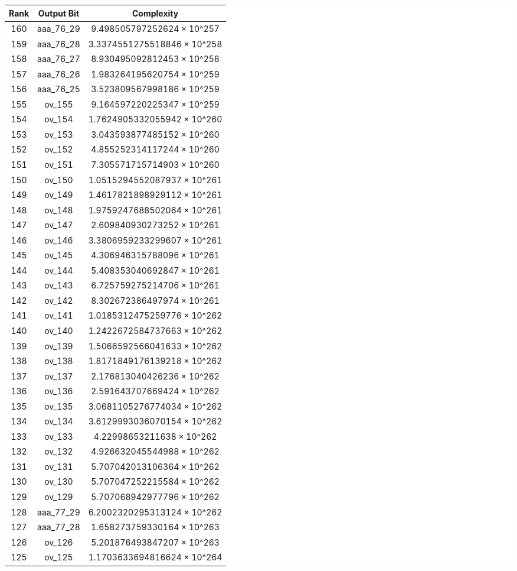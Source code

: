 | Rank | Output Bit | Complexity |
|:----:|:----------:|:----------:|
| 160 | aaa_76_29 | 9.498505797252624 × 10^257 |
| 159 | aaa_76_28 | 3.3374551275518846 × 10^258 |
| 158 | aaa_76_27 | 8.930495092812453 × 10^258 |
| 157 | aaa_76_26 | 1.983264195620754 × 10^259 |
| 156 | aaa_76_25 | 3.523809567998186 × 10^259 |
| 155 | ov_155 | 9.164597220225347 × 10^259 |
| 154 | ov_154 | 1.7624905332055942 × 10^260 |
| 153 | ov_153 | 3.043593877485152 × 10^260 |
| 152 | ov_152 | 4.855252314117244 × 10^260 |
| 151 | ov_151 | 7.305571715714903 × 10^260 |
| 150 | ov_150 | 1.0515294552087937 × 10^261 |
| 149 | ov_149 | 1.4617821898929112 × 10^261 |
| 148 | ov_148 | 1.9759247688502064 × 10^261 |
| 147 | ov_147 | 2.609840930273252 × 10^261 |
| 146 | ov_146 | 3.3806959233299607 × 10^261 |
| 145 | ov_145 | 4.306946315788096 × 10^261 |
| 144 | ov_144 | 5.408353040692847 × 10^261 |
| 143 | ov_143 | 6.725759275214706 × 10^261 |
| 142 | ov_142 | 8.302672386497974 × 10^261 |
| 141 | ov_141 | 1.0185312475259776 × 10^262 |
| 140 | ov_140 | 1.2422672584737663 × 10^262 |
| 139 | ov_139 | 1.5066592566041633 × 10^262 |
| 138 | ov_138 | 1.8171849176139218 × 10^262 |
| 137 | ov_137 | 2.176813040426236 × 10^262 |
| 136 | ov_136 | 2.591643707669424 × 10^262 |
| 135 | ov_135 | 3.0681105276774034 × 10^262 |
| 134 | ov_134 | 3.6129993036070154 × 10^262 |
| 133 | ov_133 | 4.22998653211638 × 10^262 |
| 132 | ov_132 | 4.926632045544988 × 10^262 |
| 131 | ov_131 | 5.707042013106364 × 10^262 |
| 130 | ov_130 | 5.707047252215584 × 10^262 |
| 129 | ov_129 | 5.707068942977796 × 10^262 |
| 128 | aaa_77_29 | 6.2002320295313124 × 10^262 |
| 127 | aaa_77_28 | 1.658273759330164 × 10^263 |
| 126 | ov_126 | 5.201876493847207 × 10^263 |
| 125 | ov_125 | 1.1703633694816624 × 10^264 |